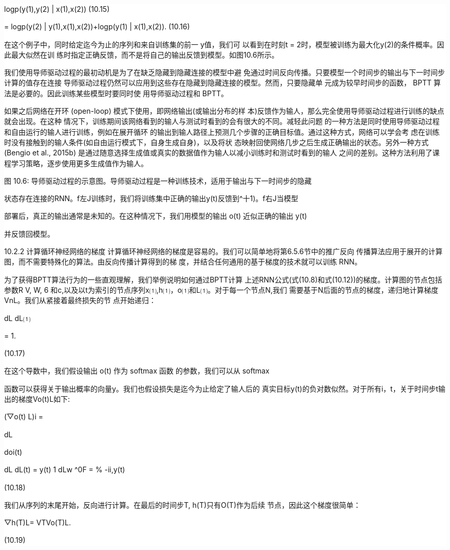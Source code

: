 logp(y(1),y(2) | x(1),x(2))    (10.15)

= logp(y(2) | y(1),x(1),x(2))+logp(y(1) | x(1),x(2)).    (10.16)

在这个例子中，同时给定迄今为止的序列和来自训练集的前一 y值，我们可 以看到在时刻t = 2时，模型被训练为最大化y(2)的条件概率。因此最大似然在训 练时指定正确反馈，而不是将自己的输出反馈到模型。如图10.6所示。

我们使用导师驱动过程的最初动机是为了在缺乏隐藏到隐藏连接的模型中避 免通过时间反向传播。只要模型一个时间步的输出与下一时间步计算的值存在连接 导师驱动过程仍然可以应用到这些存在隐藏到隐藏连接的模型。然而，只要隐藏单 元成为较早时间步的函数， BPTT 算法是必要的。因此训练某些模型时要同时使 用导师驱动过程和 BPTT。

如果之后网络在开环 (open-loop) 模式下使用，即网络输出(或输出分布的样 本)反馈作为输人，那么完全使用导师驱动过程进行训练的缺点就会出现。在这种 情况下，训练期间该网络看到的输人与测试时看到的会有很大的不同。减轻此问题 的一种方法是同时使用导师驱动过程和自由运行的输人进行训练，例如在展开循环 的输出到输人路径上预测几个步骤的正确目标值。通过这种方式，网络可以学会考 虑在训练时没有接触到的输人条件(如自由运行模式下，自身生成自身)，以及将状 态映射回使网络几步之后生成正确输出的状态。另外一种方式 (Bengio et al., 2015b) 是通过随意选择生成值或真实的数据值作为输人以减小训练时和测试时看到的输人 之间的差别。这种方法利用了课程学习策略，逐步使用更多生成值作为输人。





图 10.6: 导师驱动过程的示意图。导师驱动过程是一种训练技术，适用于输出与下一时间步的隐藏

状态存在连接的RNN。f左J训练时，我们将训练集中正确的输出y(t)反馈到^十1)。f右J当模型

部署后，真正的输出通常是未知的。在这种情况下，我们用模型的输出 o(t) 近似正确的输出 y(t)

并反馈回模型。

10.2.2 计算循环神经网络的梯度
计算循环神经网络的梯度是容易的。我们可以简单地将第6.5.6节中的推广反向 传播算法应用于展开的计算图，而不需要特殊化的算法。由反向传播计算得到的梯 度，并结合任何通用的基于梯度的技术就可以训练 RNN。

为了获得BPTT算法行为的一些直观理解，我们举例说明如何通过BPTT计算 上述RNN公式(式(10.8)和式(10.12))的梯度。计算图的节点包括参数R V, W, 6 和c,以及以t为索引的节点序列x⑴,h⑴，o⑴和L⑴。对于每一个节点N,我们 需要基于N后面的节点的梯度，递归地计算梯度VnL。我们从紧接着最终损失的节 点开始递归：

dL dL⑴


= 1.


(10.17)


在这个导数中，我们假设输出 o(t) 作为 softmax 函数 的参数，我们可以从 softmax

函数可以获得关于输出概率的向量y。我们也假设损失是迄今为止给定了输人后的 真实目标y(t)的负对数似然。对于所有i，t，关于时间步t输出的梯度Vo(t)L如下:

(▽o(t) L)i =


dL

doi(t)


dL dL(t) = y(t) 1 dLw ^0F = % -ii,y(t)


(10.18)


我们从序列的末尾开始，反向进行计算。在最后的时间步T, h(T)只有O(T)作为后续 节点，因此这个梯度很简单：

▽h(T)L= VTVo(T)L.

(10.19)
